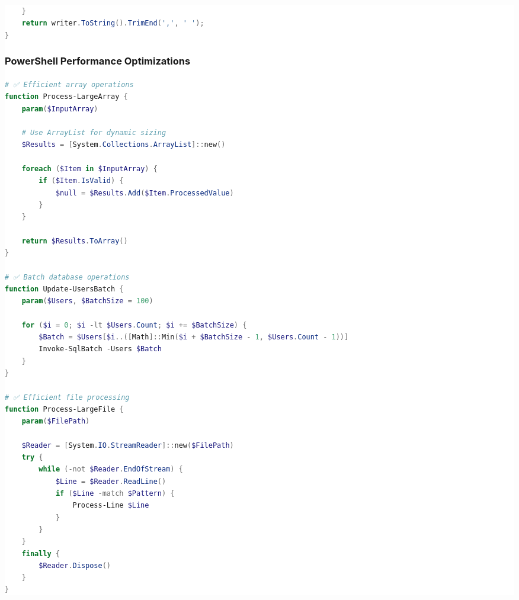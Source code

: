 ```csharp
    }
    return writer.ToString().TrimEnd(',', ' ');
}
```

### PowerShell Performance Optimizations
```powershell
# ✅ Efficient array operations
function Process-LargeArray {
    param($InputArray)
    
    # Use ArrayList for dynamic sizing
    $Results = [System.Collections.ArrayList]::new()
    
    foreach ($Item in $InputArray) {
        if ($Item.IsValid) {
            $null = $Results.Add($Item.ProcessedValue)
        }
    }
    
    return $Results.ToArray()
}

# ✅ Batch database operations
function Update-UsersBatch {
    param($Users, $BatchSize = 100)
    
    for ($i = 0; $i -lt $Users.Count; $i += $BatchSize) {
        $Batch = $Users[$i..([Math]::Min($i + $BatchSize - 1, $Users.Count - 1))]
        Invoke-SqlBatch -Users $Batch
    }
}

# ✅ Efficient file processing
function Process-LargeFile {
    param($FilePath)
    
    $Reader = [System.IO.StreamReader]::new($FilePath)
    try {
        while (-not $Reader.EndOfStream) {
            $Line = $Reader.ReadLine()
            if ($Line -match $Pattern) {
                Process-Line $Line
            }
        }
    }
    finally {
        $Reader.Dispose()
    }
}
```
